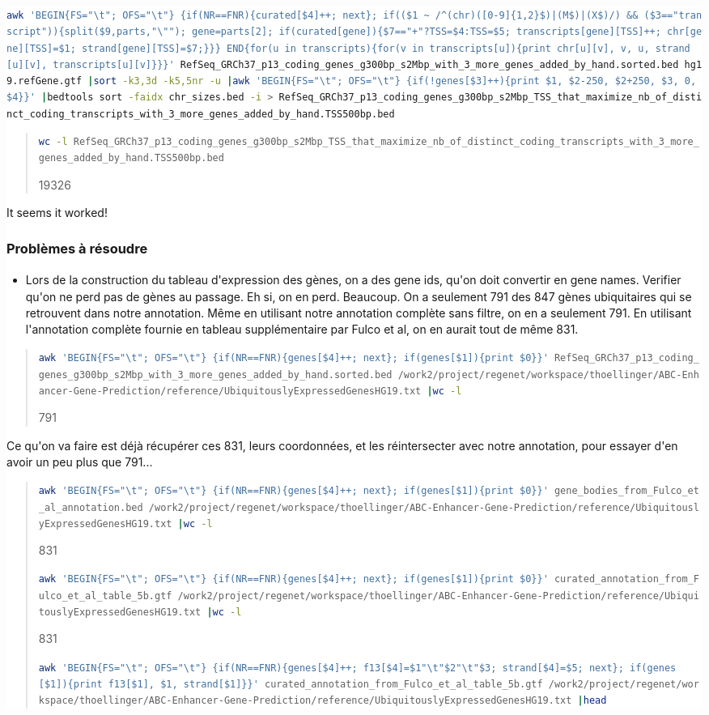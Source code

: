 ```bash
awk 'BEGIN{FS="\t"; OFS="\t"} {if(NR==FNR){curated[$4]++; next}; if(($1 ~ /^(chr)([0-9]{1,2}$)|(M$)|(X$)/) && ($3=="transcript")){split($9,parts,"\""); gene=parts[2]; if(curated[gene]){$7=="+"?TSS=$4:TSS=$5; transcripts[gene][TSS]++; chr[gene][TSS]=$1; strand[gene][TSS]=$7;}}} END{for(u in transcripts){for(v in transcripts[u]){print chr[u][v], v, u, strand[u][v], transcripts[u][v]}}}' RefSeq_GRCh37_p13_coding_genes_g300bp_s2Mbp_with_3_more_genes_added_by_hand.sorted.bed hg19.refGene.gtf |sort -k3,3d -k5,5nr -u |awk 'BEGIN{FS="\t"; OFS="\t"} {if(!genes[$3]++){print $1, $2-250, $2+250, $3, 0, $4}}' |bedtools sort -faidx chr_sizes.bed -i > RefSeq_GRCh37_p13_coding_genes_g300bp_s2Mbp_TSS_that_maximize_nb_of_distinct_coding_transcripts_with_3_more_genes_added_by_hand.TSS500bp.bed
```

> ```bash
> wc -l RefSeq_GRCh37_p13_coding_genes_g300bp_s2Mbp_TSS_that_maximize_nb_of_distinct_coding_transcripts_with_3_more_genes_added_by_hand.TSS500bp.bed
> ```
>
> 19326

It seems it worked!

### Problèmes à résoudre

* Lors de la construction du tableau d'expression des gènes, on a des gene ids, qu'on doit convertir en gene names. Verifier qu'on ne perd pas de gènes au passage. Eh si, on en perd. Beaucoup. On a seulement 791 des 847 gènes ubiquitaires qui se retrouvent dans notre annotation. Même en utilisant notre annotation complète sans filtre, on en a seulement 791. En utilisant l'annotation complète fournie en tableau supplémentaire par Fulco et al, on en aurait tout de même 831.

> ```bash
> awk 'BEGIN{FS="\t"; OFS="\t"} {if(NR==FNR){genes[$4]++; next}; if(genes[$1]){print $0}}' RefSeq_GRCh37_p13_coding_genes_g300bp_s2Mbp_with_3_more_genes_added_by_hand.sorted.bed /work2/project/regenet/workspace/thoellinger/ABC-Enhancer-Gene-Prediction/reference/UbiquitouslyExpressedGenesHG19.txt |wc -l
> ```
>
>
> 791

Ce qu'on va faire est déjà récupérer ces 831, leurs coordonnées, et les réintersecter avec notre annotation, pour essayer d'en avoir un peu plus que 791...



> ```bash
> awk 'BEGIN{FS="\t"; OFS="\t"} {if(NR==FNR){genes[$4]++; next}; if(genes[$1]){print $0}}' gene_bodies_from_Fulco_et_al_annotation.bed /work2/project/regenet/workspace/thoellinger/ABC-Enhancer-Gene-Prediction/reference/UbiquitouslyExpressedGenesHG19.txt |wc -l
> ```
>
> 831
>
> ```bash
> awk 'BEGIN{FS="\t"; OFS="\t"} {if(NR==FNR){genes[$4]++; next}; if(genes[$1]){print $0}}' curated_annotation_from_Fulco_et_al_table_5b.gtf /work2/project/regenet/workspace/thoellinger/ABC-Enhancer-Gene-Prediction/reference/UbiquitouslyExpressedGenesHG19.txt |wc -l
> ```
>
> 831
>
> ```bash
> awk 'BEGIN{FS="\t"; OFS="\t"} {if(NR==FNR){genes[$4]++; f13[$4]=$1"\t"$2"\t"$3; strand[$4]=$5; next}; if(genes[$1]){print f13[$1], $1, strand[$1]}}' curated_annotation_from_Fulco_et_al_table_5b.gtf /work2/project/regenet/workspace/thoellinger/ABC-Enhancer-Gene-Prediction/reference/UbiquitouslyExpressedGenesHG19.txt |head
> ```
